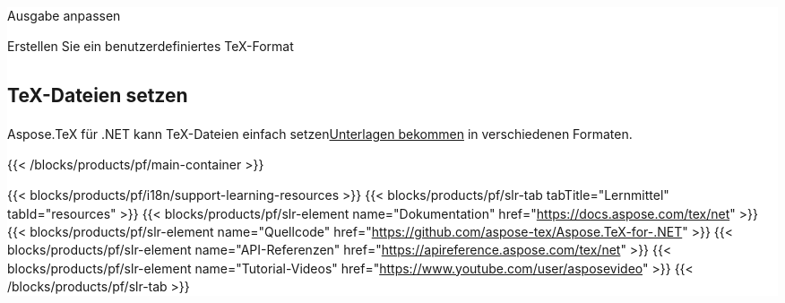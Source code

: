    </div>
   <div class="col-lg-4">
    <em class="fa fa-cogs ico-blue fa-2x col-lg-2">
    </em>
    <p class="col-lg-10">
     Ausgabe anpassen
    </p>
   </div>
   <div class="col-lg-4">
    <em class="fa fa-cogs ico-blue fa-2x col-lg-2">
    </em>
    <p class="col-lg-10">
     Erstellen Sie ein benutzerdefiniertes TeX-Format
    </p>
   </div>
   <div class="col-lg-12">
    <h2 class="h2title">
     TeX-Dateien setzen
    </h2>
    <p>
     Aspose.TeX für .NET kann TeX-Dateien einfach setzen<a href="/tex/net/conversion/">Unterlagen bekommen</a> in verschiedenen Formaten.
    </p>
    <!--div id="code" class="codeblock">

<h3>Load, Extract and Save TTF - C#</h3>

<pre><code class="cs">//byte array to load Font from

byte[] fontMemoryData = File.ReadAllBytes("directoryPath" + "Montserrat-Regular.ttf");

FontDefinition fd = new FontDefinition(FontType.TTF, new FontFileDefinition("ttf", new ByteContentStreamSource(fontMemoryData)));

TtfFont ttfFont = Aspose.Font.Font.Open(fd) as TtfFont;

//Work with data from just loaded TtfFont object

//Save CffFont to disk

ttfFont.Save("ouputDirectoryPath"+Montserrat-Regular_out.ttf);</code></pre>

</div-->
   </div>
   
   
   
  </div>
 </div>
</div>


{{< /blocks/products/pf/main-container >}}


{{< blocks/products/pf/i18n/support-learning-resources >}}
{{< blocks/products/pf/slr-tab tabTitle="Lernmittel" tabId="resources" >}}
{{< blocks/products/pf/slr-element name="Dokumentation" href="https://docs.aspose.com/tex/net" >}}
{{< blocks/products/pf/slr-element name="Quellcode" href="https://github.com/aspose-tex/Aspose.TeX-for-.NET" >}}
{{< blocks/products/pf/slr-element name="API-Referenzen" href="https://apireference.aspose.com/tex/net" >}}
{{< blocks/products/pf/slr-element name="Tutorial-Videos" href="https://www.youtube.com/user/asposevideo" >}}
{{< /blocks/products/pf/slr-tab >}}
